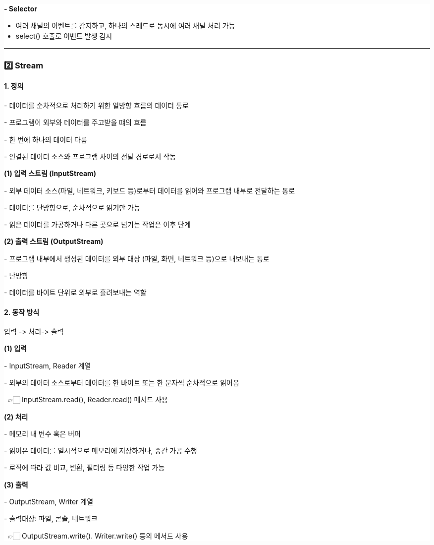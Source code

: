 **\- Selector**

-   여러 채널의 이벤트를 감지하고, 하나의 스레드로 동시에 여러 채널 처리 가능
-   select() 호출로 이벤트 발생 감지

---

### **2️⃣ Stream**

#### **1\. 정의** 

\- 데이터를 순차적으로 처리하기 위한 일방향 흐름의 데이터 통로

\- 프로그램이 외부와 데이터를 주고받을 떄의 흐름

\- 한 번에 하나의 데이터 다룸

\- 연결된 데이터 소스와 프로그램 사이의 전달 경로로서 작동

**(1) 입력 스트림 (InputStream)**

\- 외부 데이터 소스(파일, 네트워크, 키보드 등)로부터 데이터를 읽어와 프로그램 내부로 전달하는 통로

\- 데이터를 단방향으로, 순차적으로 읽기만 가능

\- 읽은 데이터를 가공하거나 다른 곳으로 넘기는 작업은 이후 단계

**(2) 출력 스트림 (OutputStream)**

\- 프로그램 내부에서 생성된 데이터를 외부 대상 (파일, 화면, 네트워크 등)으로 내보내는 통로

\- 단방향

\- 데이터를 바이트 단위로 외부로 흘려보내는 역할

#### **2\. 동작 방식**

입력 -> 처리-> 출력

**(1) 입력** 

\- InputStream, Reader 계열

\- 외부의 데이터 소스로부터 데이터를 한 바이트 또는 한 문자씩 순차적으로 읽어옴

  👉🏻 InputStream.read(), Reader.read() 메서드 사용

**(2) 처리** 

\- 메모리 내 변수 혹은 버퍼

\- 읽어온 데이터를 일시적으로 메모리에 저장하거나, 중간 가공 수행

\- 로직에 따라 값 비교, 변환, 필터링 등 다양한 작업 가능

**(3) 출력**

\- OutputStream, Writer 계열

\- 출력대상: 파일, 콘솔, 네트워크

  👉🏻 OutputStream.write(). Writer.write() 등의 메서드 사용
